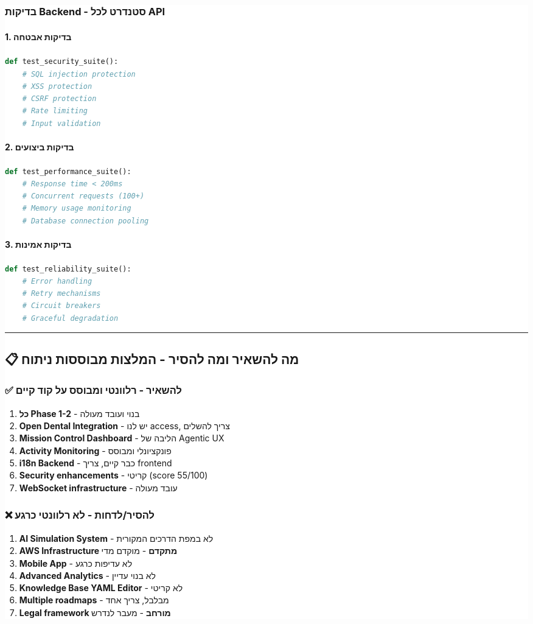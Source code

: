 ### **בדיקות Backend - סטנדרט לכל API**

#### **1. בדיקות אבטחה**
```python
def test_security_suite():
    # SQL injection protection
    # XSS protection  
    # CSRF protection
    # Rate limiting
    # Input validation
```

#### **2. בדיקות ביצועים**
```python
def test_performance_suite():
    # Response time < 200ms
    # Concurrent requests (100+)
    # Memory usage monitoring
    # Database connection pooling
```

#### **3. בדיקות אמינות**
```python
def test_reliability_suite():
    # Error handling
    # Retry mechanisms
    # Circuit breakers
    # Graceful degradation
```

---

## 📋 **מה להשאיר ומה להסיר - המלצות מבוססות ניתוח**

### ✅ **להשאיר - רלוונטי ומבוסס על קוד קיים**

1. **כל Phase 1-2** - בנוי ועובד מעולה
2. **Open Dental Integration** - יש לנו access, צריך להשלים
3. **Mission Control Dashboard** - הליבה של Agentic UX
4. **Activity Monitoring** - פונקציונלי ומבוסס
5. **i18n Backend** - כבר קיים, צריך frontend
6. **Security enhancements** - קריטי (score 55/100)
7. **WebSocket infrastructure** - עובד מעולה

### ❌ **להסיר/לדחות - לא רלוונטי כרגע**

1. **AI Simulation System** - לא במפת הדרכים המקורית
2. **AWS Infrastructure מתקדם** - מוקדם מדי
3. **Mobile App** - לא עדיפות כרגע
4. **Advanced Analytics** - לא בנוי עדיין
5. **Knowledge Base YAML Editor** - לא קריטי
6. **Multiple roadmaps** - מבלבל, צריך אחד
7. **Legal framework מורחב** - מעבר לנדרש
